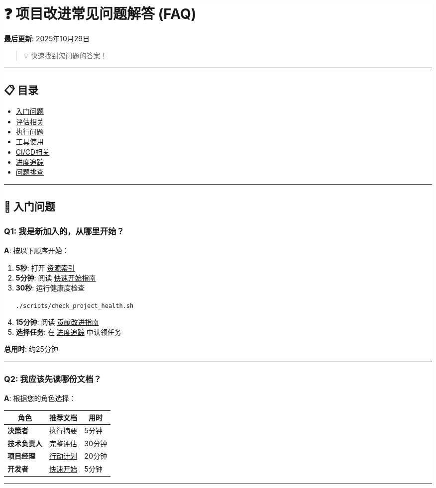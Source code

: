 # ❓ 项目改进常见问题解答 (FAQ)

**最后更新**: 2025年10月29日

> 💡 快速找到您问题的答案！

---

## 📋 目录

- [入门问题](#-入门问题)
- [评估相关](#-评估相关)
- [执行问题](#-执行问题)
- [工具使用](#-工具使用)
- [CI/CD相关](#-cicd相关)
- [进度追踪](#-进度追踪)
- [问题排查](#-问题排查)

---

## 🚀 入门问题

### Q1: 我是新加入的，从哪里开始？

**A**: 按以下顺序开始：

1. **5秒**: 打开 [资源索引](IMPROVEMENT_RESOURCES_INDEX.md)
2. **5分钟**: 阅读 [快速开始指南](QUICK_START_IMPROVEMENT.md)
3. **30秒**: 运行健康度检查
   ```bash
   ./scripts/check_project_health.sh
   ```
4. **15分钟**: 阅读 [贡献改进指南](CONTRIBUTING_IMPROVEMENTS.md)
5. **选择任务**: 在 [进度追踪](IMPROVEMENT_PROGRESS_TRACKER_2025_10_29.md) 中认领任务

**总用时**: 约25分钟

---

### Q2: 我应该先读哪份文档？

**A**: 根据您的角色选择：

| 角色 | 推荐文档 | 用时 |
|------|----------|------|
| **决策者** | [执行摘要](analysis/EXECUTIVE_SUMMARY_2025_10_29.md) | 5分钟 |
| **技术负责人** | [完整评估](analysis/CRITICAL_EVALUATION_REPORT_2025_10_29.md) | 30分钟 |
| **项目经理** | [行动计划](analysis/IMPROVEMENT_ACTION_PLAN_2025_10_29.md) | 20分钟 |
| **开发者** | [快速开始](QUICK_START_IMPROVEMENT.md) | 5分钟 |

---